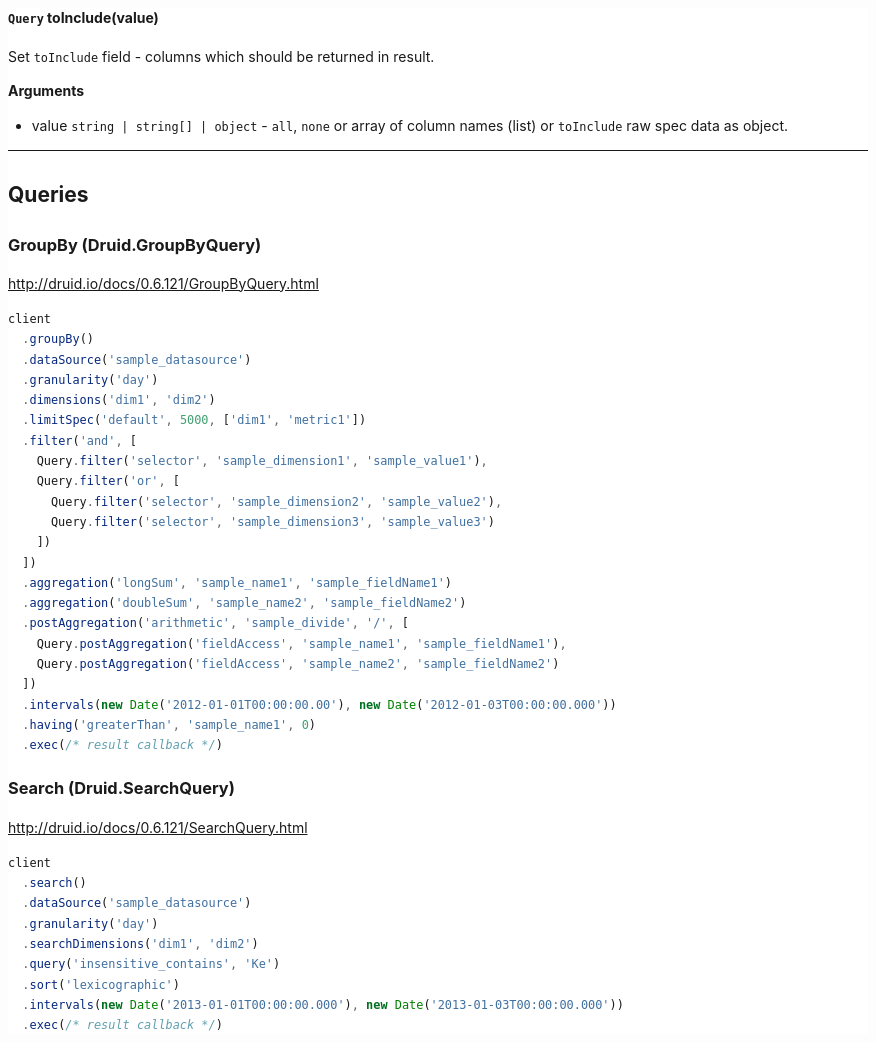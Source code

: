 
#### `Query` toInclude(value)

Set `toInclude` field - columns which should be returned in result.

__Arguments__

* value `string | string[] | object` - `all`, `none` or array of column names (list) or `toInclude` raw spec data as object.

---

Queries
-------

### GroupBy (Druid.GroupByQuery)

http://druid.io/docs/0.6.121/GroupByQuery.html

```js
client
  .groupBy()
  .dataSource('sample_datasource')
  .granularity('day')
  .dimensions('dim1', 'dim2')
  .limitSpec('default', 5000, ['dim1', 'metric1'])
  .filter('and', [
    Query.filter('selector', 'sample_dimension1', 'sample_value1'),
    Query.filter('or', [
      Query.filter('selector', 'sample_dimension2', 'sample_value2'),
      Query.filter('selector', 'sample_dimension3', 'sample_value3')
    ])
  ])
  .aggregation('longSum', 'sample_name1', 'sample_fieldName1')
  .aggregation('doubleSum', 'sample_name2', 'sample_fieldName2')
  .postAggregation('arithmetic', 'sample_divide', '/', [
    Query.postAggregation('fieldAccess', 'sample_name1', 'sample_fieldName1'),
    Query.postAggregation('fieldAccess', 'sample_name2', 'sample_fieldName2')
  ])
  .intervals(new Date('2012-01-01T00:00:00.00'), new Date('2012-01-03T00:00:00.000'))
  .having('greaterThan', 'sample_name1', 0)
  .exec(/* result callback */)
```

### Search (Druid.SearchQuery)

http://druid.io/docs/0.6.121/SearchQuery.html

```js
client
  .search()
  .dataSource('sample_datasource')
  .granularity('day')
  .searchDimensions('dim1', 'dim2')
  .query('insensitive_contains', 'Ke')
  .sort('lexicographic')
  .intervals(new Date('2013-01-01T00:00:00.000'), new Date('2013-01-03T00:00:00.000'))
  .exec(/* result callback */)
```
